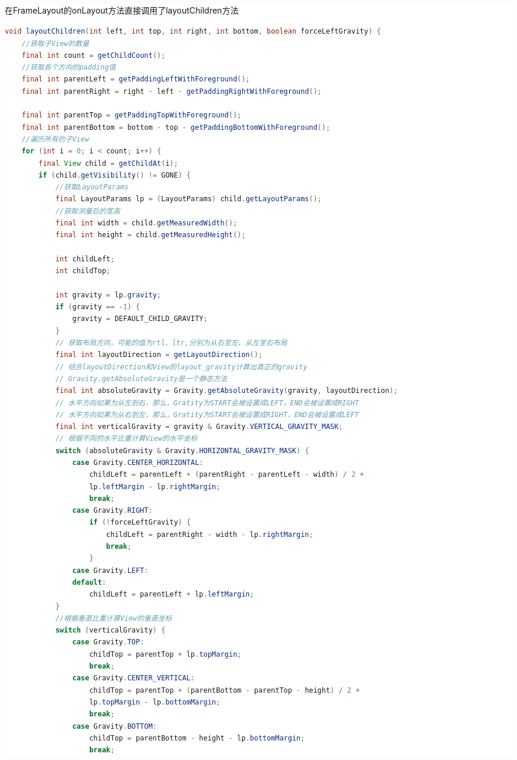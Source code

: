 在FrameLayout的onLayout方法直接调用了layoutChildren方法

```java
void layoutChildren(int left, int top, int right, int bottom, boolean forceLeftGravity) {
    //获取子View的数量
    final int count = getChildCount();
    //获取各个方向的padding值
    final int parentLeft = getPaddingLeftWithForeground();
    final int parentRight = right - left - getPaddingRightWithForeground();

    final int parentTop = getPaddingTopWithForeground();
    final int parentBottom = bottom - top - getPaddingBottomWithForeground();
    //遍历所有的子View
    for (int i = 0; i < count; i++) {
        final View child = getChildAt(i);
        if (child.getVisibility() != GONE) {
            //获取LayoutParams
            final LayoutParams lp = (LayoutParams) child.getLayoutParams();
            //获取测量后的宽高
            final int width = child.getMeasuredWidth();
            final int height = child.getMeasuredHeight();

            int childLeft;
            int childTop;

            int gravity = lp.gravity;
            if (gravity == -1) {
                gravity = DEFAULT_CHILD_GRAVITY;
            }
            // 获取布局方向，可能的值为rtl、ltr,分别为从右至左、从左至右布局
            final int layoutDirection = getLayoutDirection();
            // 结合layoutDirection和View的layout_gravity计算出真正的gravity
            // Gravity.getAbsoluteGravity是一个静态方法
            final int absoluteGravity = Gravity.getAbsoluteGravity(gravity, layoutDirection);
            // 水平方向如果为从左到右，那么，Gratity为START会被设置成LEFT，END会被设置成RIGHT
            // 水平方向如果为从右到左，那么，Gratity为START会被设置成RIGHT，END会被设置成LEFT
            final int verticalGravity = gravity & Gravity.VERTICAL_GRAVITY_MASK;
            // 根据不同的水平比重计算View的水平坐标
            switch (absoluteGravity & Gravity.HORIZONTAL_GRAVITY_MASK) {
                case Gravity.CENTER_HORIZONTAL:
                    childLeft = parentLeft + (parentRight - parentLeft - width) / 2 +
                    lp.leftMargin - lp.rightMargin;
                    break;
                case Gravity.RIGHT:
                    if (!forceLeftGravity) {
                        childLeft = parentRight - width - lp.rightMargin;
                        break;
                    }
                case Gravity.LEFT:
                default:
                    childLeft = parentLeft + lp.leftMargin;
            }
            //根据垂直比重计算View的垂直坐标
            switch (verticalGravity) {
                case Gravity.TOP:
                    childTop = parentTop + lp.topMargin;
                    break;
                case Gravity.CENTER_VERTICAL:
                    childTop = parentTop + (parentBottom - parentTop - height) / 2 +
                    lp.topMargin - lp.bottomMargin;
                    break;
                case Gravity.BOTTOM:
                    childTop = parentBottom - height - lp.bottomMargin;
                    break;
```